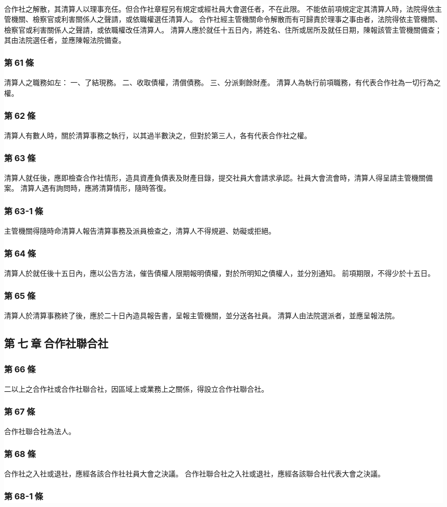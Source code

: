 合作社之解散，其清算人以理事充任。但合作社章程另有規定或經社員大會選任者，不在此限。
不能依前項規定定其清算人時，法院得依主管機關、檢察官或利害關係人之聲請，或依職權選任清算人。
合作社經主管機關命令解散而有可歸責於理事之事由者，法院得依主管機關、檢察官或利害關係人之聲請，或依職權改任清算人。
清算人應於就任十五日內，將姓名、住所或居所及就任日期，陳報該管主管機關備查；其由法院選任者，並應陳報法院備查。

### 第 61 條

清算人之職務如左：
一、了結現務。
二、收取債權，清償債務。
三、分派剩餘財產。
清算人為執行前項職務，有代表合作社為一切行為之權。

### 第 62 條

清算人有數人時，關於清算事務之執行，以其過半數決之，但對於第三人，各有代表合作社之權。

### 第 63 條

清算人就任後，應即檢查合作社情形，造具資產負債表及財產目錄，提交社員大會請求承認。社員大會流會時，清算人得呈請主管機關備案。
清算人遇有詢問時，應將清算情形，隨時答復。

### 第 63-1 條

主管機關得隨時命清算人報告清算事務及派員檢查之，清算人不得規避、妨礙或拒絕。

### 第 64 條

清算人於就任後十五日內，應以公告方法，催告債權人限期報明債權，對於所明知之債權人，並分別通知。
前項期限，不得少於十五日。

### 第 65 條

清算人於清算事務終了後，應於二十日內造具報告書，呈報主管機關，並分送各社員。
清算人由法院選派者，並應呈報法院。

##    第 七 章 合作社聯合社

### 第 66 條

二以上之合作社或合作社聯合社，因區域上或業務上之關係，得設立合作社聯合社。

### 第 67 條

合作社聯合社為法人。

### 第 68 條

合作社之入社或退社，應經各該合作社社員大會之決議。
合作社聯合社之入社或退社，應經各該聯合社代表大會之決議。

### 第 68-1 條
